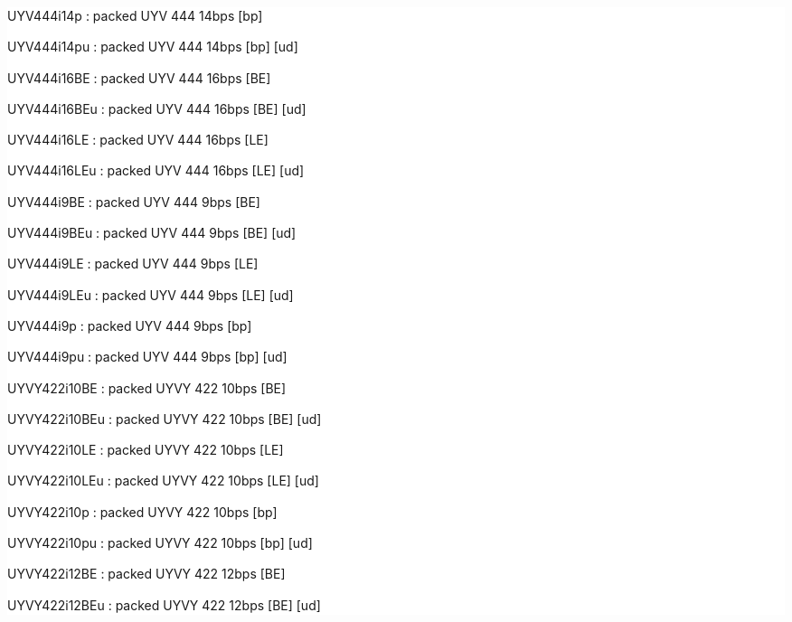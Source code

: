 UYV444i14p
: packed UYV 444 14bps [bp]

UYV444i14pu
: packed UYV 444 14bps [bp] [ud]

UYV444i16BE
: packed UYV 444 16bps [BE]

UYV444i16BEu
: packed UYV 444 16bps [BE] [ud]

UYV444i16LE
: packed UYV 444 16bps [LE]

UYV444i16LEu
: packed UYV 444 16bps [LE] [ud]

UYV444i9BE
: packed UYV 444 9bps [BE]

UYV444i9BEu
: packed UYV 444 9bps [BE] [ud]

UYV444i9LE
: packed UYV 444 9bps [LE]

UYV444i9LEu
: packed UYV 444 9bps [LE] [ud]

UYV444i9p
: packed UYV 444 9bps [bp]

UYV444i9pu
: packed UYV 444 9bps [bp] [ud]

UYVY422i10BE
: packed UYVY 422 10bps [BE]

UYVY422i10BEu
: packed UYVY 422 10bps [BE] [ud]

UYVY422i10LE
: packed UYVY 422 10bps [LE]

UYVY422i10LEu
: packed UYVY 422 10bps [LE] [ud]

UYVY422i10p
: packed UYVY 422 10bps [bp]

UYVY422i10pu
: packed UYVY 422 10bps [bp] [ud]

UYVY422i12BE
: packed UYVY 422 12bps [BE]

UYVY422i12BEu
: packed UYVY 422 12bps [BE] [ud]
